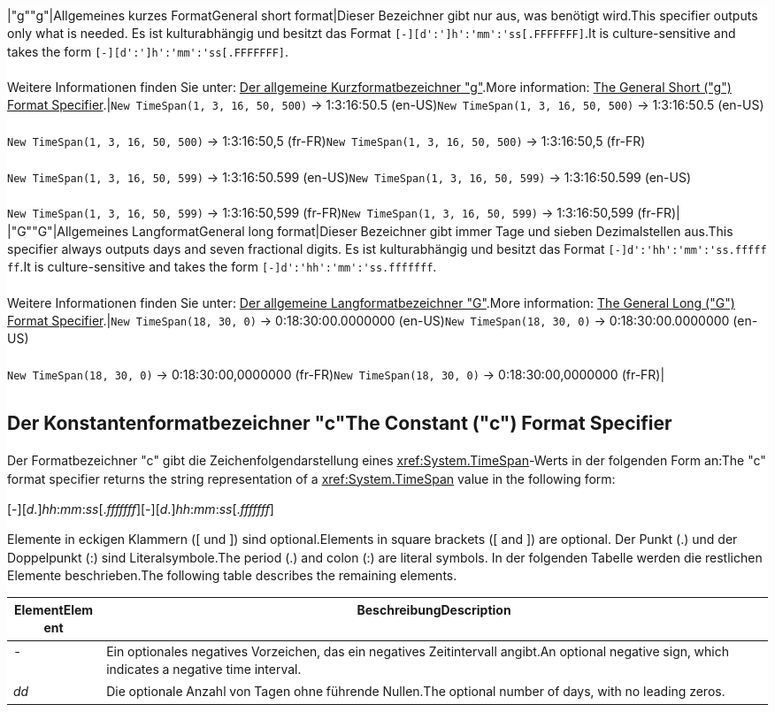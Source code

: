 |<span data-ttu-id="d8965-126">"g"</span><span class="sxs-lookup"><span data-stu-id="d8965-126">"g"</span></span>|<span data-ttu-id="d8965-127">Allgemeines kurzes Format</span><span class="sxs-lookup"><span data-stu-id="d8965-127">General short format</span></span>|<span data-ttu-id="d8965-128">Dieser Bezeichner gibt nur aus, was benötigt wird.</span><span class="sxs-lookup"><span data-stu-id="d8965-128">This specifier outputs only what is needed.</span></span> <span data-ttu-id="d8965-129">Es ist kulturabhängig und besitzt das Format `[-][d':']h':'mm':'ss[.FFFFFFF]`.</span><span class="sxs-lookup"><span data-stu-id="d8965-129">It is culture-sensitive and takes the form `[-][d':']h':'mm':'ss[.FFFFFFF]`.</span></span><br /><br /> <span data-ttu-id="d8965-130">Weitere Informationen finden Sie unter: [Der allgemeine Kurzformatbezeichner "g"](#the-general-short-g-format-specifier).</span><span class="sxs-lookup"><span data-stu-id="d8965-130">More information: [The General Short ("g") Format Specifier](#the-general-short-g-format-specifier).</span></span>|<span data-ttu-id="d8965-131">`New TimeSpan(1, 3, 16, 50, 500)` -> 1:3:16:50.5 (en-US)</span><span class="sxs-lookup"><span data-stu-id="d8965-131">`New TimeSpan(1, 3, 16, 50, 500)` -> 1:3:16:50.5 (en-US)</span></span><br /><br /> <span data-ttu-id="d8965-132">`New TimeSpan(1, 3, 16, 50, 500)` -> 1:3:16:50,5 (fr-FR)</span><span class="sxs-lookup"><span data-stu-id="d8965-132">`New TimeSpan(1, 3, 16, 50, 500)` -> 1:3:16:50,5 (fr-FR)</span></span><br /><br /> <span data-ttu-id="d8965-133">`New TimeSpan(1, 3, 16, 50, 599)` -> 1:3:16:50.599 (en-US)</span><span class="sxs-lookup"><span data-stu-id="d8965-133">`New TimeSpan(1, 3, 16, 50, 599)` -> 1:3:16:50.599 (en-US)</span></span><br /><br /> <span data-ttu-id="d8965-134">`New TimeSpan(1, 3, 16, 50, 599)` -> 1:3:16:50,599 (fr-FR)</span><span class="sxs-lookup"><span data-stu-id="d8965-134">`New TimeSpan(1, 3, 16, 50, 599)` -> 1:3:16:50,599 (fr-FR)</span></span>|  
|<span data-ttu-id="d8965-135">"G"</span><span class="sxs-lookup"><span data-stu-id="d8965-135">"G"</span></span>|<span data-ttu-id="d8965-136">Allgemeines Langformat</span><span class="sxs-lookup"><span data-stu-id="d8965-136">General long format</span></span>|<span data-ttu-id="d8965-137">Dieser Bezeichner gibt immer Tage und sieben Dezimalstellen aus.</span><span class="sxs-lookup"><span data-stu-id="d8965-137">This specifier always outputs days and seven fractional digits.</span></span> <span data-ttu-id="d8965-138">Es ist kulturabhängig und besitzt das Format `[-]d':'hh':'mm':'ss.fffffff`.</span><span class="sxs-lookup"><span data-stu-id="d8965-138">It is culture-sensitive and takes the form `[-]d':'hh':'mm':'ss.fffffff`.</span></span><br /><br /> <span data-ttu-id="d8965-139">Weitere Informationen finden Sie unter: [Der allgemeine Langformatbezeichner "G"](#the-general-long-g-format-specifier).</span><span class="sxs-lookup"><span data-stu-id="d8965-139">More information: [The General Long ("G") Format Specifier](#the-general-long-g-format-specifier).</span></span>|<span data-ttu-id="d8965-140">`New TimeSpan(18, 30, 0)` -> 0:18:30:00.0000000 (en-US)</span><span class="sxs-lookup"><span data-stu-id="d8965-140">`New TimeSpan(18, 30, 0)` -> 0:18:30:00.0000000 (en-US)</span></span><br /><br /> <span data-ttu-id="d8965-141">`New TimeSpan(18, 30, 0)` -> 0:18:30:00,0000000 (fr-FR)</span><span class="sxs-lookup"><span data-stu-id="d8965-141">`New TimeSpan(18, 30, 0)` -> 0:18:30:00,0000000 (fr-FR)</span></span>|  

## <a name="the-constant-c-format-specifier"></a><span data-ttu-id="d8965-142">Der Konstantenformatbezeichner "c"</span><span class="sxs-lookup"><span data-stu-id="d8965-142">The Constant ("c") Format Specifier</span></span>  
 <span data-ttu-id="d8965-143">Der Formatbezeichner "c" gibt die Zeichenfolgendarstellung eines <xref:System.TimeSpan>-Werts in der folgenden Form an:</span><span class="sxs-lookup"><span data-stu-id="d8965-143">The "c" format specifier returns the string representation of a <xref:System.TimeSpan> value in the following form:</span></span>  
  
 <span data-ttu-id="d8965-144">[-][*d*.]*hh*:*mm*:*ss*[.*fffffff*]</span><span class="sxs-lookup"><span data-stu-id="d8965-144">[-][*d*.]*hh*:*mm*:*ss*[.*fffffff*]</span></span>  
  
 <span data-ttu-id="d8965-145">Elemente in eckigen Klammern ([ und ]) sind optional.</span><span class="sxs-lookup"><span data-stu-id="d8965-145">Elements in square brackets ([ and ]) are optional.</span></span> <span data-ttu-id="d8965-146">Der Punkt (.) und der Doppelpunkt (:) sind Literalsymbole.</span><span class="sxs-lookup"><span data-stu-id="d8965-146">The period (.) and colon (:) are literal symbols.</span></span> <span data-ttu-id="d8965-147">In der folgenden Tabelle werden die restlichen Elemente beschrieben.</span><span class="sxs-lookup"><span data-stu-id="d8965-147">The following table describes the remaining elements.</span></span>  
  
|<span data-ttu-id="d8965-148">Element</span><span class="sxs-lookup"><span data-stu-id="d8965-148">Element</span></span>|<span data-ttu-id="d8965-149">Beschreibung</span><span class="sxs-lookup"><span data-stu-id="d8965-149">Description</span></span>|  
|-------------|-----------------|  
|*-*|<span data-ttu-id="d8965-150">Ein optionales negatives Vorzeichen, das ein negatives Zeitintervall angibt.</span><span class="sxs-lookup"><span data-stu-id="d8965-150">An optional negative sign, which indicates a negative time interval.</span></span>|  
|<span data-ttu-id="d8965-151">*d*</span><span class="sxs-lookup"><span data-stu-id="d8965-151">*d*</span></span>|<span data-ttu-id="d8965-152">Die optionale Anzahl von Tagen ohne führende Nullen.</span><span class="sxs-lookup"><span data-stu-id="d8965-152">The optional number of days, with no leading zeros.</span></span>|  